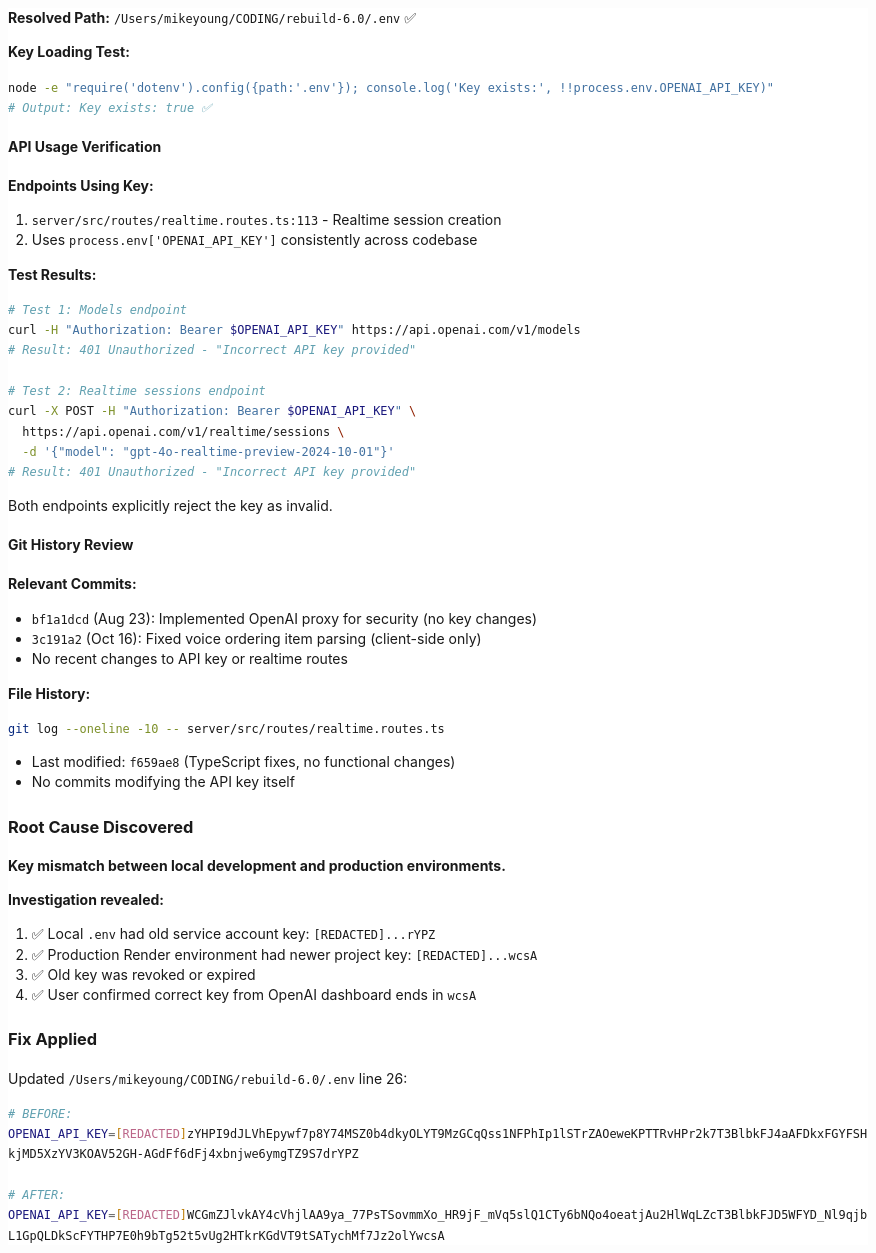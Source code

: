 **Resolved Path:** `/Users/mikeyoung/CODING/rebuild-6.0/.env` ✅

**Key Loading Test:**
```bash
node -e "require('dotenv').config({path:'.env'}); console.log('Key exists:', !!process.env.OPENAI_API_KEY)"
# Output: Key exists: true ✅
```

#### API Usage Verification
**Endpoints Using Key:**
1. `server/src/routes/realtime.routes.ts:113` - Realtime session creation
2. Uses `process.env['OPENAI_API_KEY']` consistently across codebase

**Test Results:**
```bash
# Test 1: Models endpoint
curl -H "Authorization: Bearer $OPENAI_API_KEY" https://api.openai.com/v1/models
# Result: 401 Unauthorized - "Incorrect API key provided"

# Test 2: Realtime sessions endpoint
curl -X POST -H "Authorization: Bearer $OPENAI_API_KEY" \
  https://api.openai.com/v1/realtime/sessions \
  -d '{"model": "gpt-4o-realtime-preview-2024-10-01"}'
# Result: 401 Unauthorized - "Incorrect API key provided"
```

Both endpoints explicitly reject the key as invalid.

#### Git History Review
**Relevant Commits:**
- `bf1a1dcd` (Aug 23): Implemented OpenAI proxy for security (no key changes)
- `3c191a2` (Oct 16): Fixed voice ordering item parsing (client-side only)
- No recent changes to API key or realtime routes

**File History:**
```bash
git log --oneline -10 -- server/src/routes/realtime.routes.ts
```
- Last modified: `f659ae8` (TypeScript fixes, no functional changes)
- No commits modifying the API key itself

### Root Cause Discovered
**Key mismatch between local development and production environments.**

**Investigation revealed:**
1. ✅ Local `.env` had old service account key: `[REDACTED]...rYPZ`
2. ✅ Production Render environment had newer project key: `[REDACTED]...wcsA`
3. ✅ Old key was revoked or expired
4. ✅ User confirmed correct key from OpenAI dashboard ends in `wcsA`

### Fix Applied
Updated `/Users/mikeyoung/CODING/rebuild-6.0/.env` line 26:

```bash
# BEFORE:
OPENAI_API_KEY=[REDACTED]zYHPI9dJLVhEpywf7p8Y74MSZ0b4dkyOLYT9MzGCqQss1NFPhIp1lSTrZAOeweKPTTRvHPr2k7T3BlbkFJ4aAFDkxFGYFSHkjMD5XzYV3KOAV52GH-AGdFf6dFj4xbnjwe6ymgTZ9S7drYPZ

# AFTER:
OPENAI_API_KEY=[REDACTED]WCGmZJlvkAY4cVhjlAA9ya_77PsTSovmmXo_HR9jF_mVq5slQ1CTy6bNQo4oeatjAu2HlWqLZcT3BlbkFJD5WFYD_Nl9qjbL1GpQLDkScFYTHP7E0h9bTg52t5vUg2HTkrKGdVT9tSATychMf7Jz2olYwcsA
```
